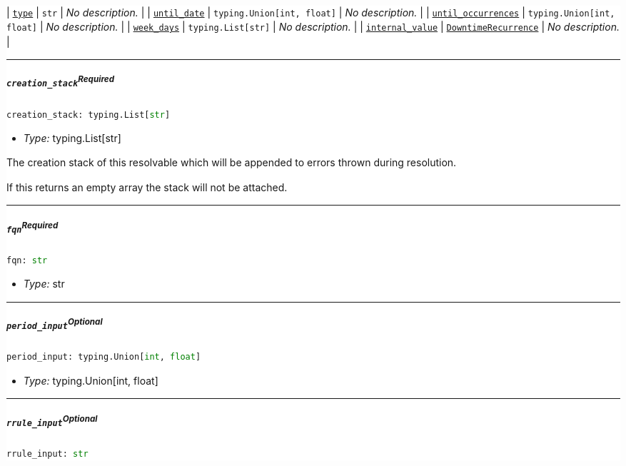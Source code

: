 | <code><a href="#@cdktf/provider-datadog.downtime.DowntimeRecurrenceOutputReference.property.type">type</a></code> | <code>str</code> | *No description.* |
| <code><a href="#@cdktf/provider-datadog.downtime.DowntimeRecurrenceOutputReference.property.untilDate">until_date</a></code> | <code>typing.Union[int, float]</code> | *No description.* |
| <code><a href="#@cdktf/provider-datadog.downtime.DowntimeRecurrenceOutputReference.property.untilOccurrences">until_occurrences</a></code> | <code>typing.Union[int, float]</code> | *No description.* |
| <code><a href="#@cdktf/provider-datadog.downtime.DowntimeRecurrenceOutputReference.property.weekDays">week_days</a></code> | <code>typing.List[str]</code> | *No description.* |
| <code><a href="#@cdktf/provider-datadog.downtime.DowntimeRecurrenceOutputReference.property.internalValue">internal_value</a></code> | <code><a href="#@cdktf/provider-datadog.downtime.DowntimeRecurrence">DowntimeRecurrence</a></code> | *No description.* |

---

##### `creation_stack`<sup>Required</sup> <a name="creation_stack" id="@cdktf/provider-datadog.downtime.DowntimeRecurrenceOutputReference.property.creationStack"></a>

```python
creation_stack: typing.List[str]
```

- *Type:* typing.List[str]

The creation stack of this resolvable which will be appended to errors thrown during resolution.

If this returns an empty array the stack will not be attached.

---

##### `fqn`<sup>Required</sup> <a name="fqn" id="@cdktf/provider-datadog.downtime.DowntimeRecurrenceOutputReference.property.fqn"></a>

```python
fqn: str
```

- *Type:* str

---

##### `period_input`<sup>Optional</sup> <a name="period_input" id="@cdktf/provider-datadog.downtime.DowntimeRecurrenceOutputReference.property.periodInput"></a>

```python
period_input: typing.Union[int, float]
```

- *Type:* typing.Union[int, float]

---

##### `rrule_input`<sup>Optional</sup> <a name="rrule_input" id="@cdktf/provider-datadog.downtime.DowntimeRecurrenceOutputReference.property.rruleInput"></a>

```python
rrule_input: str
```

